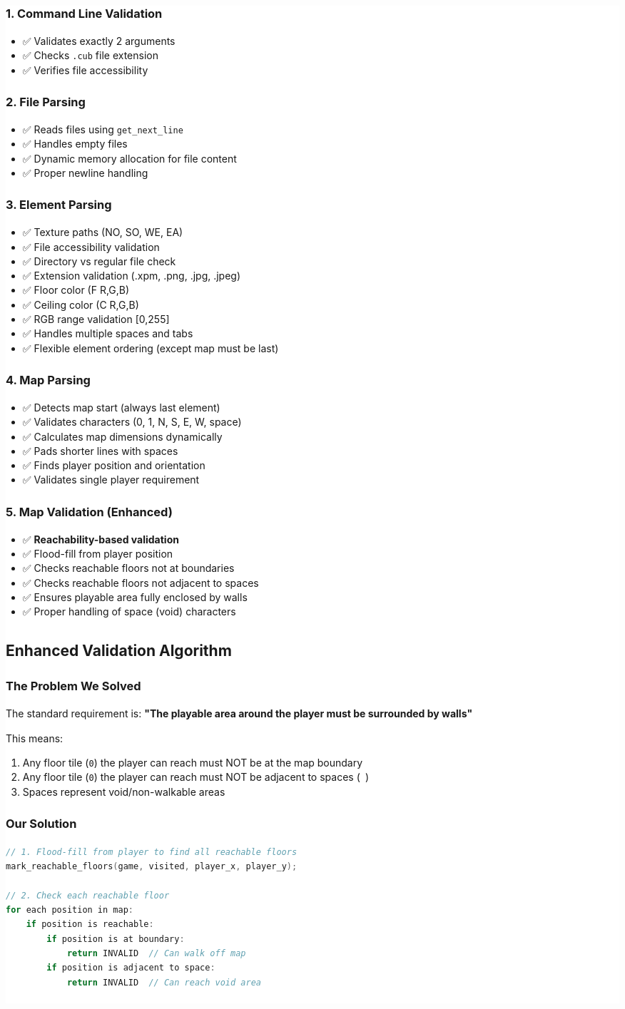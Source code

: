 ### 1. Command Line Validation
- ✅ Validates exactly 2 arguments
- ✅ Checks `.cub` file extension
- ✅ Verifies file accessibility

### 2. File Parsing
- ✅ Reads files using `get_next_line`
- ✅ Handles empty files
- ✅ Dynamic memory allocation for file content
- ✅ Proper newline handling

### 3. Element Parsing
- ✅ Texture paths (NO, SO, WE, EA)
- ✅ File accessibility validation
- ✅ Directory vs regular file check
- ✅ Extension validation (.xpm, .png, .jpg, .jpeg)
- ✅ Floor color (F R,G,B)
- ✅ Ceiling color (C R,G,B)
- ✅ RGB range validation [0,255]
- ✅ Handles multiple spaces and tabs
- ✅ Flexible element ordering (except map must be last)

### 4. Map Parsing
- ✅ Detects map start (always last element)
- ✅ Validates characters (0, 1, N, S, E, W, space)
- ✅ Calculates map dimensions dynamically
- ✅ Pads shorter lines with spaces
- ✅ Finds player position and orientation
- ✅ Validates single player requirement

### 5. Map Validation (Enhanced)
- ✅ **Reachability-based validation**
- ✅ Flood-fill from player position
- ✅ Checks reachable floors not at boundaries
- ✅ Checks reachable floors not adjacent to spaces
- ✅ Ensures playable area fully enclosed by walls
- ✅ Proper handling of space (void) characters

## Enhanced Validation Algorithm

### The Problem We Solved
The standard requirement is: **"The playable area around the player must be surrounded by walls"**

This means:
1. Any floor tile (`0`) the player can reach must NOT be at the map boundary
2. Any floor tile (`0`) the player can reach must NOT be adjacent to spaces (` `)
3. Spaces represent void/non-walkable areas

### Our Solution
```c
// 1. Flood-fill from player to find all reachable floors
mark_reachable_floors(game, visited, player_x, player_y);

// 2. Check each reachable floor
for each position in map:
    if position is reachable:
        if position is at boundary:
            return INVALID  // Can walk off map
        if position is adjacent to space:
            return INVALID  // Can reach void area
            
```